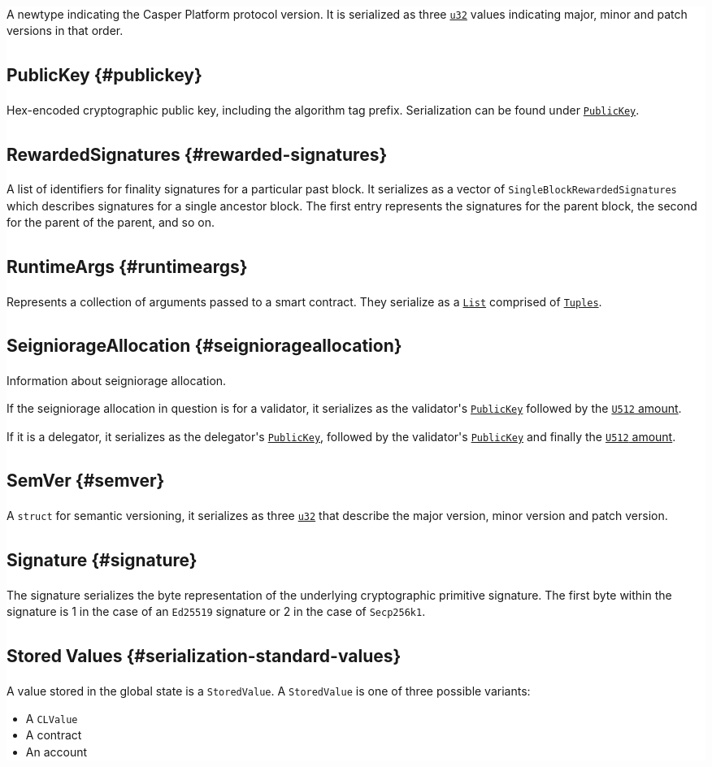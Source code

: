 A newtype indicating the Casper Platform protocol version. It is serialized as three [`u32`](./primitives.md#clvalue-numeric) values indicating major, minor and patch versions in that order.

## PublicKey {#publickey}

Hex-encoded cryptographic public key, including the algorithm tag prefix. Serialization can be found under [`PublicKey`](./primitives.md#clvalue-publickey).

## RewardedSignatures {#rewarded-signatures}

A list of identifiers for finality signatures for a particular past block. It serializes as a vector of `SingleBlockRewardedSignatures` which describes signatures for a single ancestor block. The first entry represents the signatures for the parent block, the second for the parent of the parent, and so on.

## RuntimeArgs {#runtimeargs}

Represents a collection of arguments passed to a smart contract. They serialize as a [`List`](./primitives.md#clvalue-list) comprised of [`Tuples`](./primitives.md#clvalue-tuple).

## SeigniorageAllocation {#seigniorageallocation}

Information about seigniorage allocation.

If the seigniorage allocation in question is for a validator, it serializes as the validator's [`PublicKey`](./primitives.md#clvalue-publickey) followed by the [`U512` amount](./primitives.md#clvalue-numeric).

If it is a delegator, it serializes as the delegator's [`PublicKey`](./primitives.md#clvalue-publickey), followed by the validator's [`PublicKey`](./primitives.md#clvalue-publickey) and finally the [`U512` amount](./primitives.md#clvalue-numeric).

## SemVer {#semver}

A `struct` for semantic versioning, it serializes as three [`u32`](./primitives.md#clvalue-numeric) that describe the major version, minor version and patch version.

## Signature {#signature}

The signature serializes the byte representation of the underlying cryptographic primitive signature. The first byte within the signature is 1 in the case of an `Ed25519` signature or 2 in the case of `Secp256k1`.

## Stored Values {#serialization-standard-values}

A value stored in the global state is a `StoredValue`. A `StoredValue` is one of three possible variants:

-   A `CLValue`
-   A contract
-   An account
